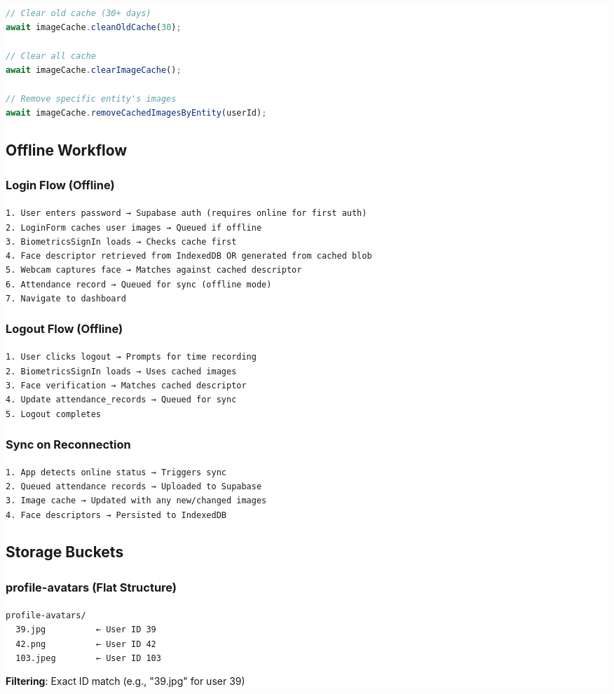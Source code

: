 ```javascript
// Clear old cache (30+ days)
await imageCache.cleanOldCache(30);

// Clear all cache
await imageCache.clearImageCache();

// Remove specific entity's images
await imageCache.removeCachedImagesByEntity(userId);
```

## Offline Workflow

### Login Flow (Offline)
```
1. User enters password → Supabase auth (requires online for first auth)
2. LoginForm caches user images → Queued if offline
3. BiometricsSignIn loads → Checks cache first
4. Face descriptor retrieved from IndexedDB OR generated from cached blob
5. Webcam captures face → Matches against cached descriptor
6. Attendance record → Queued for sync (offline mode)
7. Navigate to dashboard
```

### Logout Flow (Offline)
```
1. User clicks logout → Prompts for time recording
2. BiometricsSignIn loads → Uses cached images
3. Face verification → Matches cached descriptor
4. Update attendance_records → Queued for sync
5. Logout completes
```

### Sync on Reconnection
```
1. App detects online status → Triggers sync
2. Queued attendance records → Uploaded to Supabase
3. Image cache → Updated with any new/changed images
4. Face descriptors → Persisted to IndexedDB
```

## Storage Buckets

### profile-avatars (Flat Structure)
```
profile-avatars/
  39.jpg          ← User ID 39
  42.png          ← User ID 42
  103.jpeg        ← User ID 103
```
**Filtering**: Exact ID match (e.g., "39.jpg" for user 39)
